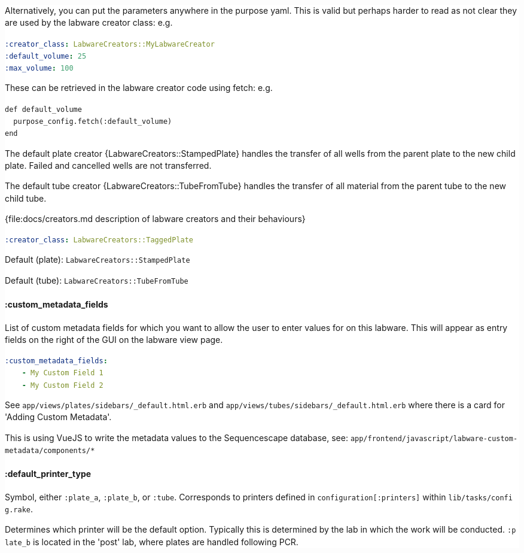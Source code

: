 Alternatively, you can put the parameters anywhere in the purpose yaml. This is valid but perhaps harder to read as not clear they are used by the labware creator class:
e.g.
```yaml
:creator_class: LabwareCreators::MyLabwareCreator
:default_volume: 25
:max_volume: 100
```

These can be retrieved in the labware creator code using fetch:
e.g.
```code
def default_volume
  purpose_config.fetch(:default_volume)
end
```

The default plate creator {LabwareCreators::StampedPlate} handles the transfer
of all wells from the parent plate to the new child plate. Failed and cancelled
wells are not transferred.

The default tube creator {LabwareCreators::TubeFromTube} handles the transfer
of all material from the parent tube to the new child tube.

{file:docs/creators.md description of labware creators and their behaviours}

```yaml
:creator_class: LabwareCreators::TaggedPlate
```

Default (plate): `LabwareCreators::StampedPlate`

Default (tube): `LabwareCreators::TubeFromTube`

#### :custom_metadata_fields

List of custom metadata fields for which you want to allow the user to enter values for on this labware. This will appear as entry fields on the right of the GUI on the labware view page.

```yaml
:custom_metadata_fields:
    - My Custom Field 1
    - My Custom Field 2
```

See `app/views/plates/sidebars/_default.html.erb`
and `app/views/tubes/sidebars/_default.html.erb`
where there is a card for 'Adding Custom Metadata'.

This is using VueJS to write the metadata values to the Sequencescape database, see:
`app/frontend/javascript/labware-custom-metadata/components/*`

#### :default_printer_type

Symbol, either `:plate_a`, `:plate_b`, or `:tube`. Corresponds to printers
defined in `configuration[:printers]` within `lib/tasks/config.rake`.

Determines which printer will be the default option. Typically this is
determined by the lab in which the work will be conducted. `:plate_b` is located
in the 'post' lab, where plates are handled following PCR.
